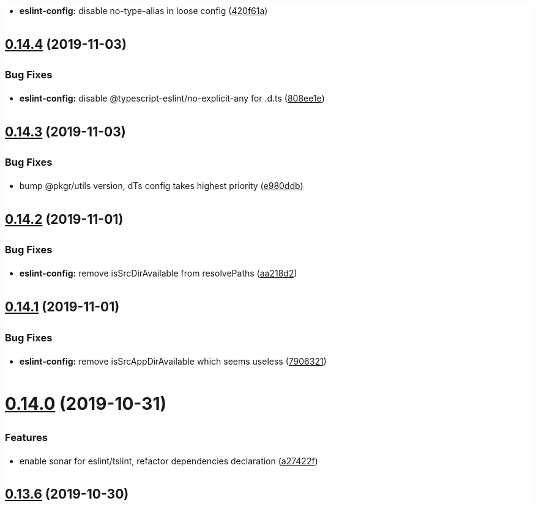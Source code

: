 - **eslint-config:** disable no-type-alias in loose config ([420f61a](https://github.com/1stG/configs/commit/420f61ae7c21254d83e166b1c3585a00f0074f5b))

## [0.14.4](https://github.com/1stG/configs/compare/@1stg/eslint-config@0.14.3...@1stg/eslint-config@0.14.4) (2019-11-03)

### Bug Fixes

- **eslint-config:** disable @typescript-eslint/no-explicit-any for .d.ts ([808ee1e](https://github.com/1stG/configs/commit/808ee1e3154248a128873860c713d60c7a30f840))

## [0.14.3](https://github.com/1stG/configs/compare/@1stg/eslint-config@0.14.2...@1stg/eslint-config@0.14.3) (2019-11-03)

### Bug Fixes

- bump @pkgr/utils version, dTs config takes highest priority ([e980ddb](https://github.com/1stG/configs/commit/e980ddb9645e3e9a85fc439efe2c1ad6dfb1cd1e))

## [0.14.2](https://github.com/1stG/configs/compare/@1stg/eslint-config@0.14.1...@1stg/eslint-config@0.14.2) (2019-11-01)

### Bug Fixes

- **eslint-config:** remove isSrcDirAvailable from resolvePaths ([aa218d2](https://github.com/1stG/configs/commit/aa218d28bf2fa0a309fab12656e05615c1c764d8))

## [0.14.1](https://github.com/1stG/configs/compare/@1stg/eslint-config@0.14.0...@1stg/eslint-config@0.14.1) (2019-11-01)

### Bug Fixes

- **eslint-config:** remove isSrcAppDirAvailable which seems useless ([7906321](https://github.com/1stG/configs/commit/7906321ed3605a833c4cd4a10b0fdca69ad14bd3))

# [0.14.0](https://github.com/1stG/configs/compare/@1stg/eslint-config@0.13.6...@1stg/eslint-config@0.14.0) (2019-10-31)

### Features

- enable sonar for eslint/tslint, refactor dependencies declaration ([a27422f](https://github.com/1stG/configs/commit/a27422fa05e87f5d3800ca63a4c7ef3ba052b715))

## [0.13.6](https://github.com/1stG/configs/compare/@1stg/eslint-config@0.13.5...@1stg/eslint-config@0.13.6) (2019-10-30)
